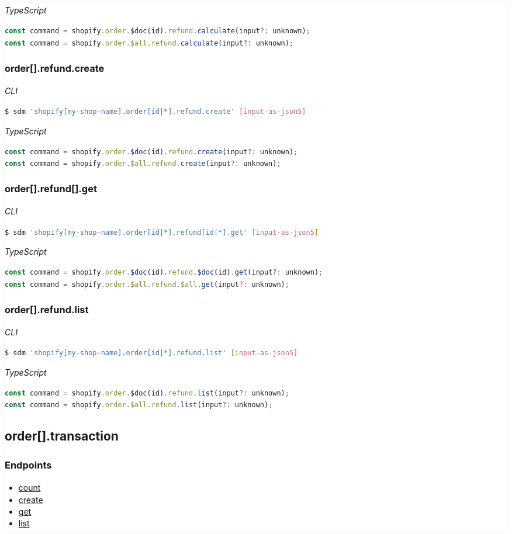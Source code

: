 *TypeScript*
```javascript
const command = shopify.order.$doc(id).refund.calculate(input?: unknown);
const command = shopify.order.$all.refund.calculate(input?: unknown);
```


### order[].refund.create

*CLI*
```sh
$ sdm 'shopify[my-shop-name].order[id|*].refund.create' [input-as-json5]
```

*TypeScript*
```javascript
const command = shopify.order.$doc(id).refund.create(input?: unknown);
const command = shopify.order.$all.refund.create(input?: unknown);
```


### order[].refund[].get

*CLI*
```sh
$ sdm 'shopify[my-shop-name].order[id|*].refund[id|*].get' [input-as-json5]
```

*TypeScript*
```javascript
const command = shopify.order.$doc(id).refund.$doc(id).get(input?: unknown);
const command = shopify.order.$all.refund.$all.get(input?: unknown);
```


### order[].refund.list

*CLI*
```sh
$ sdm 'shopify[my-shop-name].order[id|*].refund.list' [input-as-json5]
```

*TypeScript*
```javascript
const command = shopify.order.$doc(id).refund.list(input?: unknown);
const command = shopify.order.$all.refund.list(input?: unknown);
```


## order[].transaction

### Endpoints

 * [count](#ordertransactioncount)
 * [create](#ordertransactioncreate)
 * [get](#ordertransactionget)
 * [list](#ordertransactionlist)
